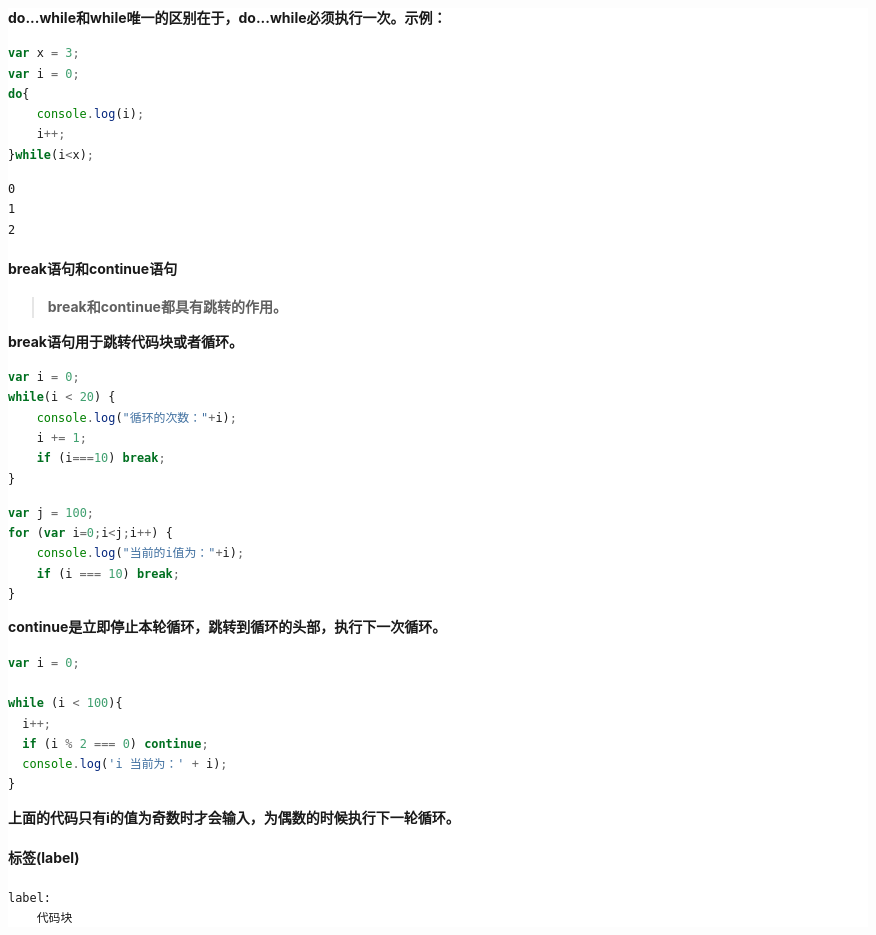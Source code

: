 **do...while和while唯一的区别在于，do...while必须执行一次。示例：**

```javascript
var x = 3;
var i = 0;
do{
    console.log(i);
    i++;
}while(i<x);
```

```bash
0
1
2
```

#### break语句和continue语句

> **break和continue都具有跳转的作用。**

**break语句用于跳转代码块或者循环。**

```javascript
var i = 0;
while(i < 20) {
    console.log("循环的次数："+i);
    i += 1;
    if (i===10) break;
}
```

```javascript
var j = 100;
for (var i=0;i<j;i++) {
    console.log("当前的i值为："+i);
    if (i === 10) break;
}
```

**continue是立即停止本轮循环，跳转到循环的头部，执行下一次循环。**

```javascript
var i = 0;

while (i < 100){
  i++;
  if (i % 2 === 0) continue;
  console.log('i 当前为：' + i);
}
```

**上面的代码只有i的值为奇数时才会输入，为偶数的时候执行下一轮循环。**

#### 标签(label)

```
label:
	代码块
```
